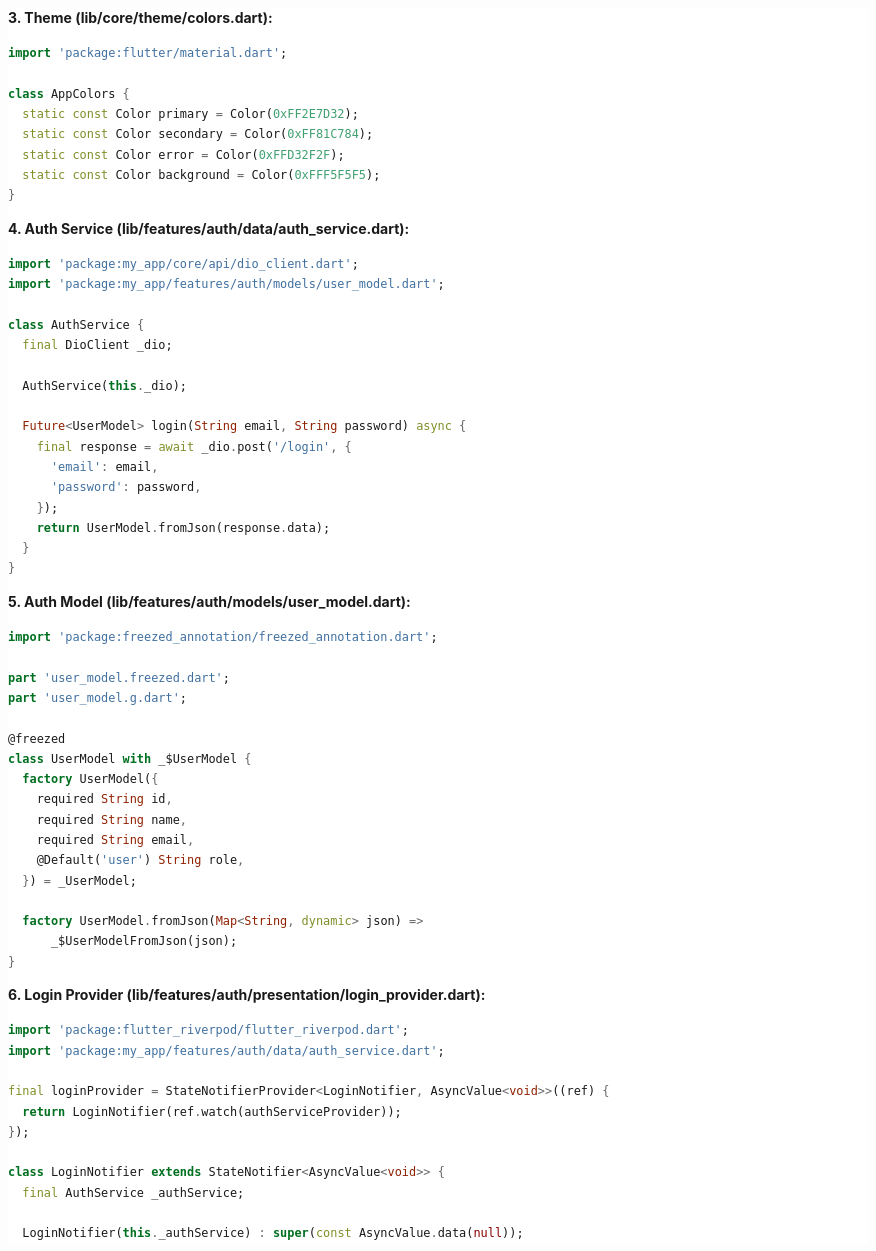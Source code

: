 **3. Theme (lib/core/theme/colors.dart):**
```dart
import 'package:flutter/material.dart';

class AppColors {
  static const Color primary = Color(0xFF2E7D32);
  static const Color secondary = Color(0xFF81C784);
  static const Color error = Color(0xFFD32F2F);
  static const Color background = Color(0xFFF5F5F5);
}
```

**4. Auth Service (lib/features/auth/data/auth_service.dart):**
```dart
import 'package:my_app/core/api/dio_client.dart';
import 'package:my_app/features/auth/models/user_model.dart';

class AuthService {
  final DioClient _dio;

  AuthService(this._dio);

  Future<UserModel> login(String email, String password) async {
    final response = await _dio.post('/login', {
      'email': email,
      'password': password,
    });
    return UserModel.fromJson(response.data);
  }
}
```

**5. Auth Model (lib/features/auth/models/user_model.dart):**
```dart
import 'package:freezed_annotation/freezed_annotation.dart';

part 'user_model.freezed.dart';
part 'user_model.g.dart';

@freezed
class UserModel with _$UserModel {
  factory UserModel({
    required String id,
    required String name,
    required String email,
    @Default('user') String role,
  }) = _UserModel;

  factory UserModel.fromJson(Map<String, dynamic> json) =>
      _$UserModelFromJson(json);
}
```

**6. Login Provider (lib/features/auth/presentation/login_provider.dart):**
```dart
import 'package:flutter_riverpod/flutter_riverpod.dart';
import 'package:my_app/features/auth/data/auth_service.dart';

final loginProvider = StateNotifierProvider<LoginNotifier, AsyncValue<void>>((ref) {
  return LoginNotifier(ref.watch(authServiceProvider));
});

class LoginNotifier extends StateNotifier<AsyncValue<void>> {
  final AuthService _authService;
  
  LoginNotifier(this._authService) : super(const AsyncValue.data(null));
```